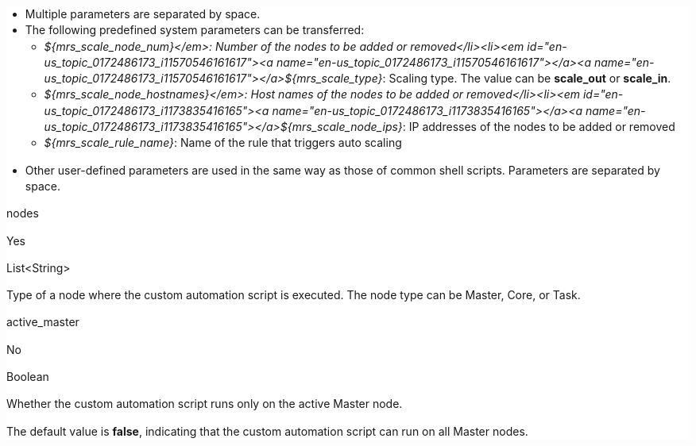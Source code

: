 <a name="en-us_topic_0172486173_ul19405172713813"></a><a name="en-us_topic_0172486173_ul19405172713813"></a><ul id="en-us_topic_0172486173_ul19405172713813"><li>Multiple parameters are separated by space.</li><li>The following predefined system parameters can be transferred:<a name="en-us_topic_0172486173_ul740512275389"></a><a name="en-us_topic_0172486173_ul740512275389"></a><ul id="en-us_topic_0172486173_ul740512275389"><li><em id="en-us_topic_0172486173_i1775514120161"><a name="en-us_topic_0172486173_i1775514120161"></a><a name="en-us_topic_0172486173_i1775514120161"></a>${mrs_scale_node_num}</em>: Number of the nodes to be added or removed</li><li><em id="en-us_topic_0172486173_i11570546161617"><a name="en-us_topic_0172486173_i11570546161617"></a><a name="en-us_topic_0172486173_i11570546161617"></a>${mrs_scale_type}</em>: Scaling type. The value can be <strong id="en-us_topic_0172486173_b209806114324"><a name="en-us_topic_0172486173_b209806114324"></a><a name="en-us_topic_0172486173_b209806114324"></a>scale_out</strong> or <strong id="en-us_topic_0172486173_b16355132010329"><a name="en-us_topic_0172486173_b16355132010329"></a><a name="en-us_topic_0172486173_b16355132010329"></a>scale_in</strong>.</li><li><em id="en-us_topic_0172486173_i185932506163"><a name="en-us_topic_0172486173_i185932506163"></a><a name="en-us_topic_0172486173_i185932506163"></a>${mrs_scale_node_hostnames}</em>: Host names of the nodes to be added or removed</li><li><em id="en-us_topic_0172486173_i1173835416165"><a name="en-us_topic_0172486173_i1173835416165"></a><a name="en-us_topic_0172486173_i1173835416165"></a>${mrs_scale_node_ips}</em>: IP addresses of the nodes to be added or removed</li><li><em id="en-us_topic_0172486173_i2343185981616"><a name="en-us_topic_0172486173_i2343185981616"></a><a name="en-us_topic_0172486173_i2343185981616"></a>${mrs_scale_rule_name}</em>: Name of the rule that triggers auto scaling</li></ul>
</li><li>Other user-defined parameters are used in the same way as those of common shell scripts. Parameters are separated by space.</li></ul>
</td>
</tr>
<tr id="en-us_topic_0172486173_row870514172210"><td class="cellrowborder" valign="top" width="25%" headers="mcps1.2.5.1.1 "><p id="en-us_topic_0172486173_p106161244377"><a name="en-us_topic_0172486173_p106161244377"></a><a name="en-us_topic_0172486173_p106161244377"></a>nodes</p>
</td>
<td class="cellrowborder" valign="top" width="15%" headers="mcps1.2.5.1.2 "><p id="en-us_topic_0172486173_p661616418371"><a name="en-us_topic_0172486173_p661616418371"></a><a name="en-us_topic_0172486173_p661616418371"></a>Yes</p>
</td>
<td class="cellrowborder" valign="top" width="15%" headers="mcps1.2.5.1.3 "><p id="en-us_topic_0172486173_p14616244375"><a name="en-us_topic_0172486173_p14616244375"></a><a name="en-us_topic_0172486173_p14616244375"></a>List&lt;String&gt;</p>
</td>
<td class="cellrowborder" valign="top" width="45%" headers="mcps1.2.5.1.4 "><p id="en-us_topic_0172486173_p56161649373"><a name="en-us_topic_0172486173_p56161649373"></a><a name="en-us_topic_0172486173_p56161649373"></a>Type of a node where the custom automation script is executed. The node type can be Master, Core, or Task.</p>
</td>
</tr>
<tr id="en-us_topic_0172486173_row67891315228"><td class="cellrowborder" valign="top" width="25%" headers="mcps1.2.5.1.1 "><p id="en-us_topic_0172486173_p1733982111374"><a name="en-us_topic_0172486173_p1733982111374"></a><a name="en-us_topic_0172486173_p1733982111374"></a>active_master</p>
</td>
<td class="cellrowborder" valign="top" width="15%" headers="mcps1.2.5.1.2 "><p id="en-us_topic_0172486173_p153391921173710"><a name="en-us_topic_0172486173_p153391921173710"></a><a name="en-us_topic_0172486173_p153391921173710"></a>No</p>
</td>
<td class="cellrowborder" valign="top" width="15%" headers="mcps1.2.5.1.3 "><p id="en-us_topic_0172486173_p4339142163715"><a name="en-us_topic_0172486173_p4339142163715"></a><a name="en-us_topic_0172486173_p4339142163715"></a>Boolean</p>
</td>
<td class="cellrowborder" valign="top" width="45%" headers="mcps1.2.5.1.4 "><p id="en-us_topic_0172486173_p833952163716"><a name="en-us_topic_0172486173_p833952163716"></a><a name="en-us_topic_0172486173_p833952163716"></a>Whether the custom automation script runs only on the active Master node.</p>
<p id="en-us_topic_0172486173_p13391218375"><a name="en-us_topic_0172486173_p13391218375"></a><a name="en-us_topic_0172486173_p13391218375"></a>The default value is <strong id="en-us_topic_0172486173_b98671943018"><a name="en-us_topic_0172486173_b98671943018"></a><a name="en-us_topic_0172486173_b98671943018"></a>false</strong>, indicating that the custom automation script can run on all Master nodes.</p>
</td>